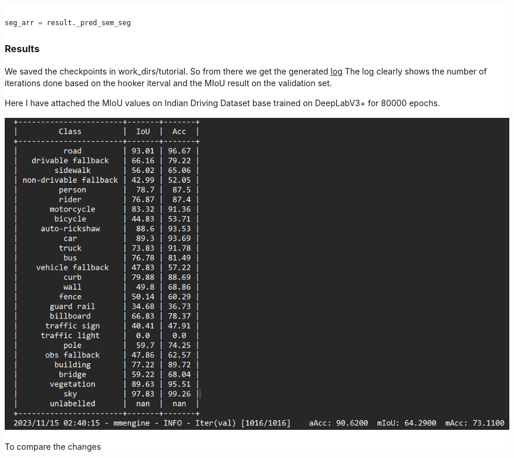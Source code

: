 ```python

seg_arr = result._pred_sem_seg

```

### Results

We saved the checkpoints in work_dirs/tutorial. So from there we get the generated [log](generated_log.log) 
The log clearly shows the number of iterations done based on the hooker iterval and the MIoU result on the validation set. 

Here I have attached the MIoU values on Indian Driving Dataset base trained on DeepLabV3+ for 80000 epochs.

![Output](Other/miou_table.png)

To compare the changes
